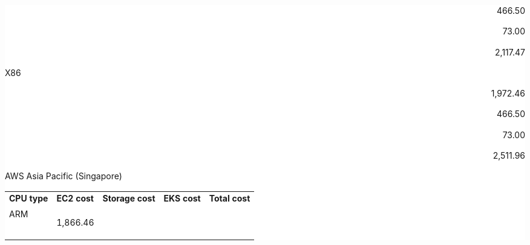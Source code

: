    </td>
   <td><p style="text-align: right">
466.50</p>

   </td>
   <td><p style="text-align: right">
73.00</p>

   </td>
   <td><p style="text-align: right">
2,117.47</p>

   </td>
  </tr>
  <tr>
   <td>X86
   </td>
   <td><p style="text-align: right">
1,972.46</p>

   </td>
   <td><p style="text-align: right">
466.50</p>

   </td>
   <td><p style="text-align: right">
73.00</p>

   </td>
   <td><p style="text-align: right">
2,511.96</p>

   </td>
  </tr>
</table>

AWS Asia Pacific (Singapore)

<table>
  <tr>
   <td><strong>CPU type</strong>
   </td>
   <td><strong>EC2 cost</strong>
   </td>
   <td><strong>Storage cost</strong>
   </td>
   <td><strong>EKS cost</strong>
   </td>
   <td><strong>Total cost</strong>
   </td>
  </tr>
  <tr>
   <td>ARM
   </td>
   <td><p style="text-align: right">
1,866.46</p>
